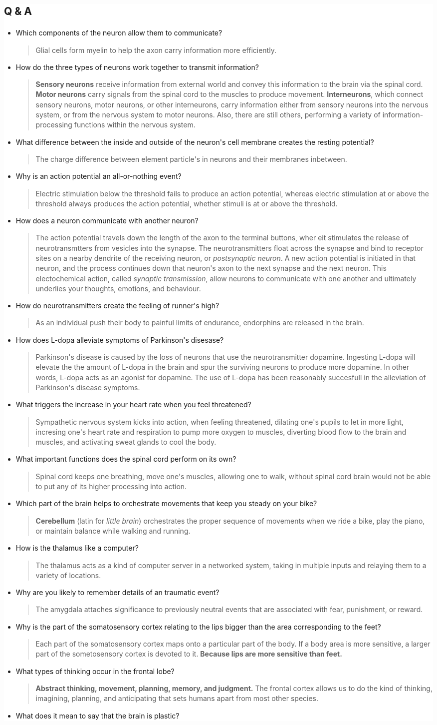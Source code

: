 
## Q & A

- Which components of the neuron allow them to communicate?
  > Glial cells form myelin to help the axon carry information more efficiently.
- How do the three types of neurons work together to transmit information?
  > **Sensory neurons** receive information from external world and convey this information to the brain via the spinal cord. **Motor neurons** carry signals from the spinal cord to the muscles to produce movement. **Interneurons**, which connect sensory neurons, motor neurons, or other interneurons, carry information either from sensory neurons into the nervous system, or from the nervous system to motor neurons. Also, there are still others, performing a variety of information-processing functions within the nervous system.
- What difference between the inside and outside of the neuron's cell membrane creates the resting potential?
  > The charge difference between element particle's in neurons and their membranes inbetween. 
- Why is an action potential an all-or-nothing event?
  > Electric stimulation below the threshold fails to produce an action potential, whereas electric stimulation at or above the threshold always produces the action potential, whether stimuli is at or above the threshold.
- How does a neuron communicate with another neuron?
  > The action potential travels down the length of the axon to the terminal buttons, wher eit stimulates the release of neurotransmtters from vesicles into the synapse. The neurotransmitters float across the synapse and bind to receptor sites on a nearby dendrite of the receiving neuron, or _postsynaptic neuron_. A new action potential is initiated in that neuron, and the process continues down that neuron's axon to the next synapse and the next neuron. This electochemical action, called _synaptic transmission_, allow neurons to communicate with one another and ultimately underlies your thoughts, emotions, and behaviour.
- How do neurotransmitters create the feeling of runner's high?
  > As an individual push their body to painful limits of endurance, endorphins are released in the brain.
- How does L-dopa alleviate symptoms of Parkinson's disesase?
  > Parkinson's disease is caused by the loss of neurons that use the neurotransmitter dopamine. Ingesting L-dopa will elevate the the amount of L-dopa in the brain and spur the surviving neurons to produce more dopamine. In other words, L-dopa acts as an agonist for dopamine. The use of L-dopa has been reasonably succesfull in the alleviation of Parkinson's disease symptoms.
- What triggers the increase in your heart rate when you feel threatened?
  > Sympathetic nervous system kicks into action, when feeling threatened, dilating one's pupils to let in more light, incresing one's heart rate and respiration to pump more oxygen to muscles, diverting blood flow to the brain and muscles, and activating sweat glands to cool the body.
- What important functions does the spinal cord perform on its own?
  > Spinal cord keeps one breathing, move one's muscles, allowing one to walk, without spinal cord brain would not be able to put any of its higher processing into action.
- Which part of the brain helps to orchestrate movements that keep you steady on your bike?
  > **Cerebellum** (latin for _little brain_) orchestrates the proper sequence of movements when we ride a bike, play the piano, or maintain balance while walking and running.
- How is the thalamus like a computer?
  > The thalamus acts as a kind of computer server in a networked system, taking in multiple inputs and relaying them to a variety of locations.
- Why are you likely to remember details of an traumatic event?
  > The amygdala attaches significance to previously neutral events that are associated with fear, punishment, or reward.
- Why is the part of the somatosensory cortex relating to the lips bigger than the area corresponding to the feet?
  > Each part of the somatosensory cortex maps onto a particular part of the body. If a body area is more sensitive, a larger part of the sometosensory cortex is devoted to it. **Because lips are more sensitive than feet.**
- What types of thinking occur in the frontal lobe?
  > **Abstract thinking, movement, planning, memory, and judgment.** The frontal cortex allows us to do the kind of thinking, imagining, planning, and anticipating that sets humans apart from most other species.
- What does it mean to say that the brain is plastic?
